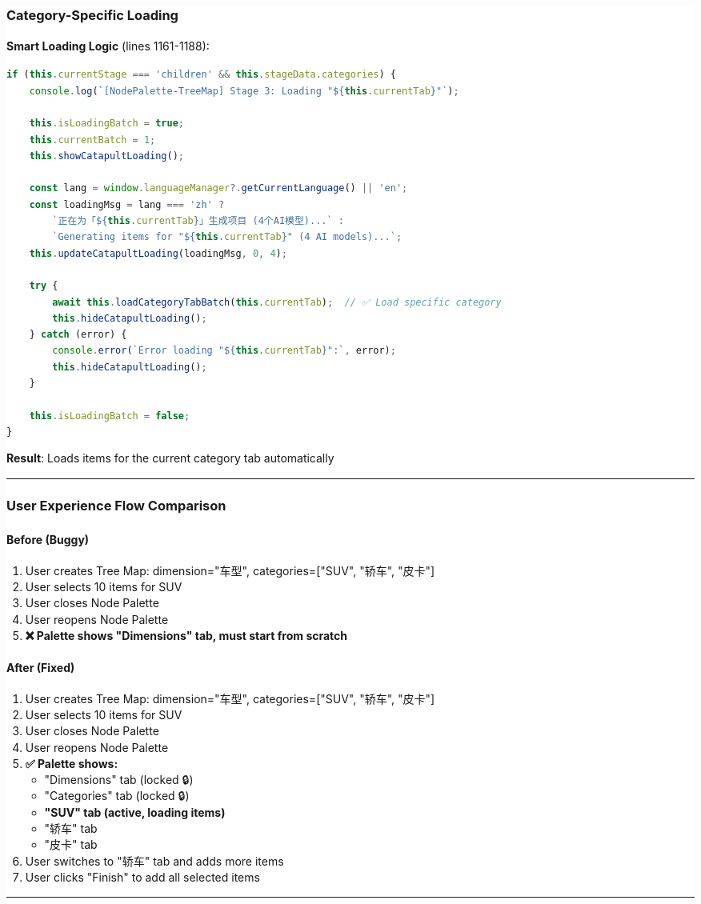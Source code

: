
### Category-Specific Loading

**Smart Loading Logic** (lines 1161-1188):
```javascript
if (this.currentStage === 'children' && this.stageData.categories) {
    console.log(`[NodePalette-TreeMap] Stage 3: Loading "${this.currentTab}"`);
    
    this.isLoadingBatch = true;
    this.currentBatch = 1;
    this.showCatapultLoading();
    
    const lang = window.languageManager?.getCurrentLanguage() || 'en';
    const loadingMsg = lang === 'zh' ? 
        `正在为「${this.currentTab}」生成项目 (4个AI模型)...` : 
        `Generating items for "${this.currentTab}" (4 AI models)...`;
    this.updateCatapultLoading(loadingMsg, 0, 4);
    
    try {
        await this.loadCategoryTabBatch(this.currentTab);  // ✅ Load specific category
        this.hideCatapultLoading();
    } catch (error) {
        console.error(`Error loading "${this.currentTab}":`, error);
        this.hideCatapultLoading();
    }
    
    this.isLoadingBatch = false;
}
```

**Result**: Loads items for the current category tab automatically

---

### User Experience Flow Comparison

#### Before (Buggy)
1. User creates Tree Map: dimension="车型", categories=["SUV", "轿车", "皮卡"]
2. User selects 10 items for SUV
3. User closes Node Palette
4. User reopens Node Palette
5. **❌ Palette shows "Dimensions" tab, must start from scratch**

#### After (Fixed)
1. User creates Tree Map: dimension="车型", categories=["SUV", "轿车", "皮卡"]
2. User selects 10 items for SUV
3. User closes Node Palette
4. User reopens Node Palette
5. **✅ Palette shows:**
   - "Dimensions" tab (locked 🔒)
   - "Categories" tab (locked 🔒)
   - **"SUV" tab (active, loading items)**
   - "轿车" tab
   - "皮卡" tab
6. User switches to "轿车" tab and adds more items
7. User clicks "Finish" to add all selected items

---